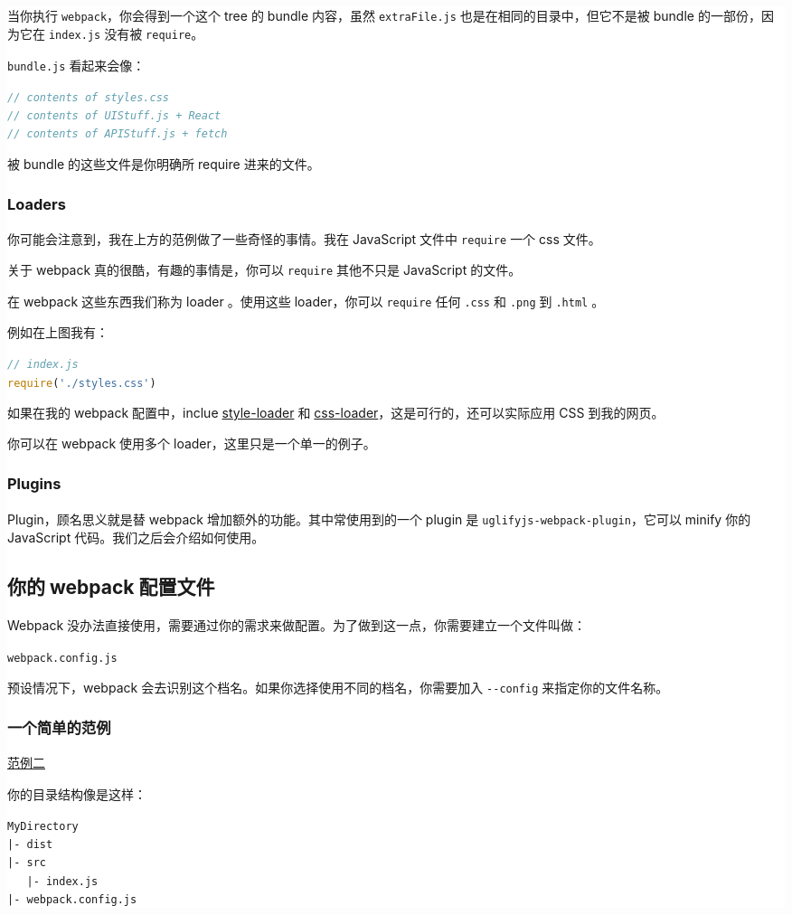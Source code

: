 当你执行 `webpack`，你会得到一个这个 tree 的 bundle 内容，虽然 `extraFile.js` 也是在相同的目录中，但它不是被 bundle 的一部份，因为它在 `index.js` 没有被 `require`。

`bundle.js` 看起来会像：

```javascript
// contents of styles.css
// contents of UIStuff.js + React
// contents of APIStuff.js + fetch
```

被 bundle 的这些文件是你明确所 require 进来的文件。

### Loaders

你可能会注意到，我在上方的范例做了一些奇怪的事情。我在 JavaScript 文件中 `require` 一个 css 文件。

关于 webpack 真的很酷，有趣的事情是，你可以 `require` 其他不只是 JavaScript 的文件。

在 webpack 这些东西我们称为 loader 。使用这些 loader，你可以 `require` 任何 `.css` 和 `.png` 到 `.html` 。

例如在上图我有：

```javascript
// index.js
require('./styles.css')
```

如果在我的 webpack 配置中，inclue [style-loader](https://github.com/webpack/style-loader) 和 [css-loader](https://github.com/webpack/css-loader)，这是可行的，还可以实际应用 CSS 到我的网页。

你可以在 webpack 使用多个 loader，这里只是一个单一的例子。

### Plugins

Plugin，顾名思义就是替 webpack 增加额外的功能。其中常使用到的一个 plugin 是 `uglifyjs-webpack-plugin`，它可以 minify 你的 JavaScript 代码。我们之后会介绍如何使用。

## 你的 webpack 配置文件

Webpack 没办法直接使用，需要通过你的需求来做配置。为了做到这一点，你需要建立一个文件叫做：

    webpack.config.js

预设情况下，webpack 会去识别这个档名。如果你选择使用不同的档名，你需要加入 `--config` 来指定你的文件名称。

### 一个简单的范例

[范例二](./example2)

你的目录结构像是这样：

```
MyDirectory
|- dist
|- src
   |- index.js
|- webpack.config.js
```
